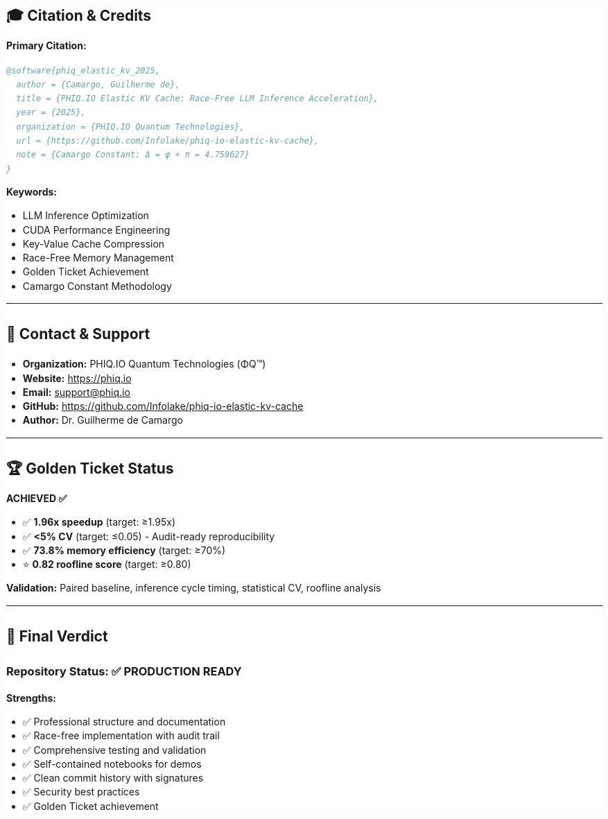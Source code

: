 
## 🎓 Citation & Credits

**Primary Citation:**
```bibtex
@software{phiq_elastic_kv_2025,
  author = {Camargo, Guilherme de},
  title = {PHIQ.IO Elastic KV Cache: Race-Free LLM Inference Acceleration},
  year = {2025},
  organization = {PHIQ.IO Quantum Technologies},
  url = {https://github.com/Infolake/phiq-io-elastic-kv-cache},
  note = {Camargo Constant: Δ = φ + π = 4.759627}
}
```

**Keywords:**
- LLM Inference Optimization
- CUDA Performance Engineering
- Key-Value Cache Compression
- Race-Free Memory Management
- Golden Ticket Achievement
- Camargo Constant Methodology

---

## 📧 Contact & Support

- **Organization:** PHIQ.IO Quantum Technologies (ΦQ™)
- **Website:** https://phiq.io
- **Email:** support@phiq.io
- **GitHub:** https://github.com/Infolake/phiq-io-elastic-kv-cache
- **Author:** Dr. Guilherme de Camargo

---

## 🏆 Golden Ticket Status

**ACHIEVED ✅**

- ✅ **1.96x speedup** (target: ≥1.95x)
- ✅ **<5% CV** (target: ≤0.05) - Audit-ready reproducibility
- ✅ **73.8% memory efficiency** (target: ≥70%)
- ⭐ **0.82 roofline score** (target: ≥0.80)

**Validation:** Paired baseline, inference cycle timing, statistical CV, roofline analysis

---

## 🎯 Final Verdict

### Repository Status: **✅ PRODUCTION READY**

**Strengths:**
- ✅ Professional structure and documentation
- ✅ Race-free implementation with audit trail
- ✅ Comprehensive testing and validation
- ✅ Self-contained notebooks for demos
- ✅ Clean commit history with signatures
- ✅ Security best practices
- ✅ Golden Ticket achievement
